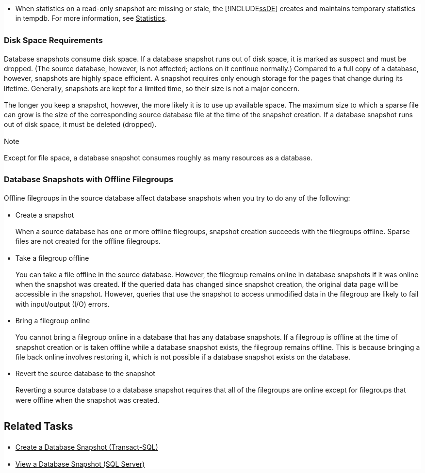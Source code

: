 -   When statistics on a read-only snapshot are missing or stale, the [!INCLUDE[ssDE](../../includes/ssde-md.md)] creates and maintains temporary statistics in tempdb. For more information, see [Statistics](../../relational-databases/statistics/statistics.md).  
  
###  <a name="DiskSpace"></a> Disk Space Requirements  
 Database snapshots consume disk space. If a database snapshot runs out of disk space, it is marked as suspect and must be dropped. (The source database, however, is not affected; actions on it continue normally.) Compared to a full copy of a database, however, snapshots are highly space efficient. A snapshot requires only enough storage for the pages that change during its lifetime. Generally, snapshots are kept for a limited time, so their size is not a major concern.  
  
 The longer you keep a snapshot, however, the more likely it is to use up available space. The maximum size to which a sparse file can grow is the size of the corresponding source database file at the time of the snapshot creation. If a database snapshot runs out of disk space, it must be deleted (dropped).  
  
> [!NOTE]  
>  Except for file space, a database snapshot consumes roughly as many resources as a database.  
  
###  <a name="OfflineFGs"></a> Database Snapshots with Offline Filegroups  
 Offline filegroups in the source database affect database snapshots when you try to do any of the following:  
  
-   Create a snapshot  
  
     When a source database has one or more offline filegroups, snapshot creation succeeds with the filegroups offline. Sparse files are not created for the offline filegroups.  
  
-   Take a filegroup offline  
  
     You can take a file offline in the source database. However, the filegroup remains online in database snapshots if it was online when the snapshot was created. If the queried data has changed since snapshot creation, the original data page will be accessible in the snapshot. However, queries that use the snapshot to access unmodified data in the filegroup are likely to fail with input/output (I/O) errors.  
  
-   Bring a filegroup online  
  
     You cannot bring a filegroup online in a database that has any database snapshots. If a filegroup is offline at the time of snapshot creation or is taken offline while a database snapshot exists, the filegroup remains offline. This is because bringing a file back online involves restoring it, which is not possible if a database snapshot exists on the database.  
  
-   Revert the source database to the snapshot  
  
     Reverting a source database to a database snapshot requires that all of the filegroups are online except for filegroups that were offline when the snapshot was created.  
  
##  <a name="RelatedTasks"></a> Related Tasks  
  
-   [Create a Database Snapshot &#40;Transact-SQL&#41;](../../relational-databases/databases/create-a-database-snapshot-transact-sql.md)  
  
-   [View a Database Snapshot &#40;SQL Server&#41;](../../relational-databases/databases/view-a-database-snapshot-sql-server.md)  
  